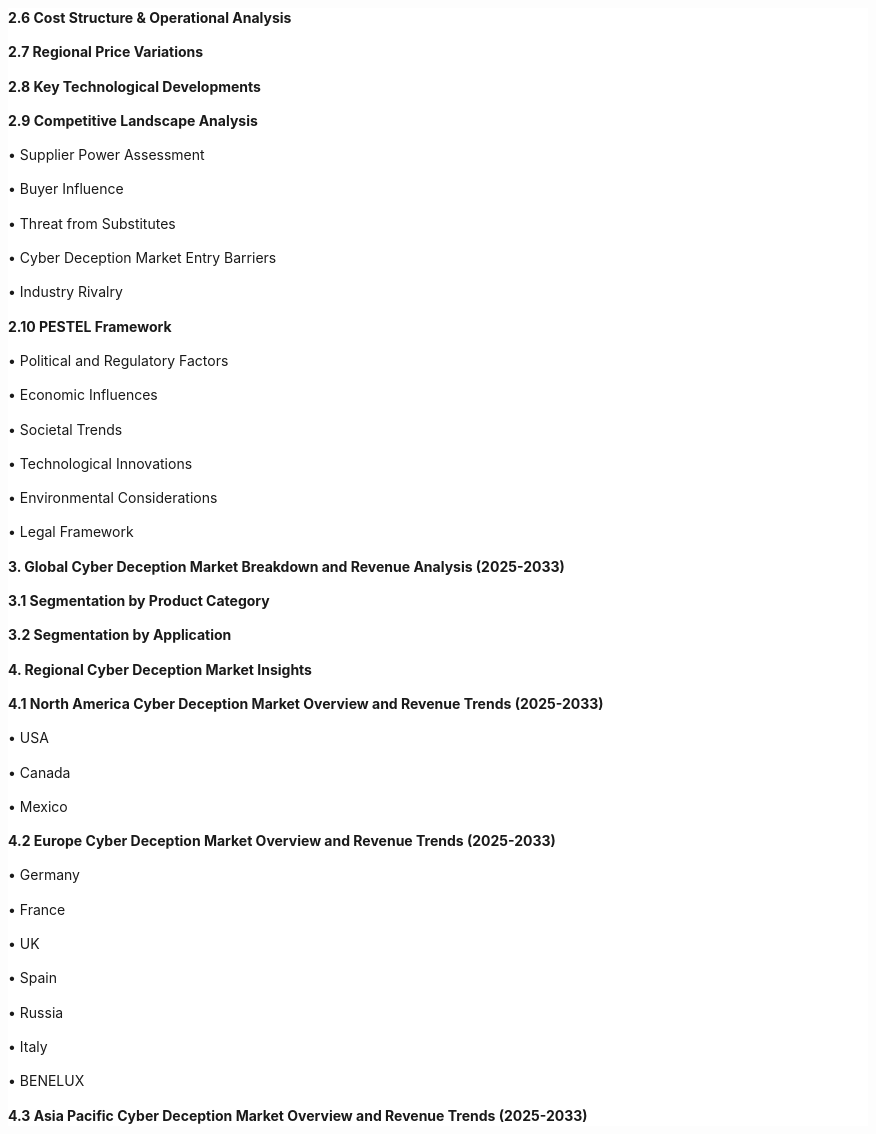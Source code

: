 <strong>2.6 Cost Structure & Operational Analysis</strong>

<strong>2.7 Regional Price Variations</strong>

<strong>2.8 Key Technological Developments</strong>

<strong>2.9 Competitive Landscape Analysis</strong>

• Supplier Power Assessment

• Buyer Influence

• Threat from Substitutes

• Cyber Deception Market Entry Barriers

• Industry Rivalry

<strong>2.10 PESTEL Framework</strong>

• Political and Regulatory Factors

• Economic Influences

• Societal Trends

• Technological Innovations

• Environmental Considerations

• Legal Framework

<strong>3. Global Cyber Deception Market Breakdown and Revenue Analysis (2025-2033)</strong>

<strong>3.1 Segmentation by Product Category</strong>

<strong>3.2 Segmentation by Application</strong>

<strong>4. Regional Cyber Deception Market Insights</strong>

<strong>4.1 North America Cyber Deception Market Overview and Revenue Trends (2025-2033)</strong>

• USA

• Canada

• Mexico

<strong>4.2 Europe Cyber Deception Market Overview and Revenue Trends (2025-2033)</strong>

• Germany

• France

• UK

• Spain

• Russia

• Italy

• BENELUX

<strong>4.3 Asia Pacific Cyber Deception Market Overview and Revenue Trends (2025-2033)</strong>
